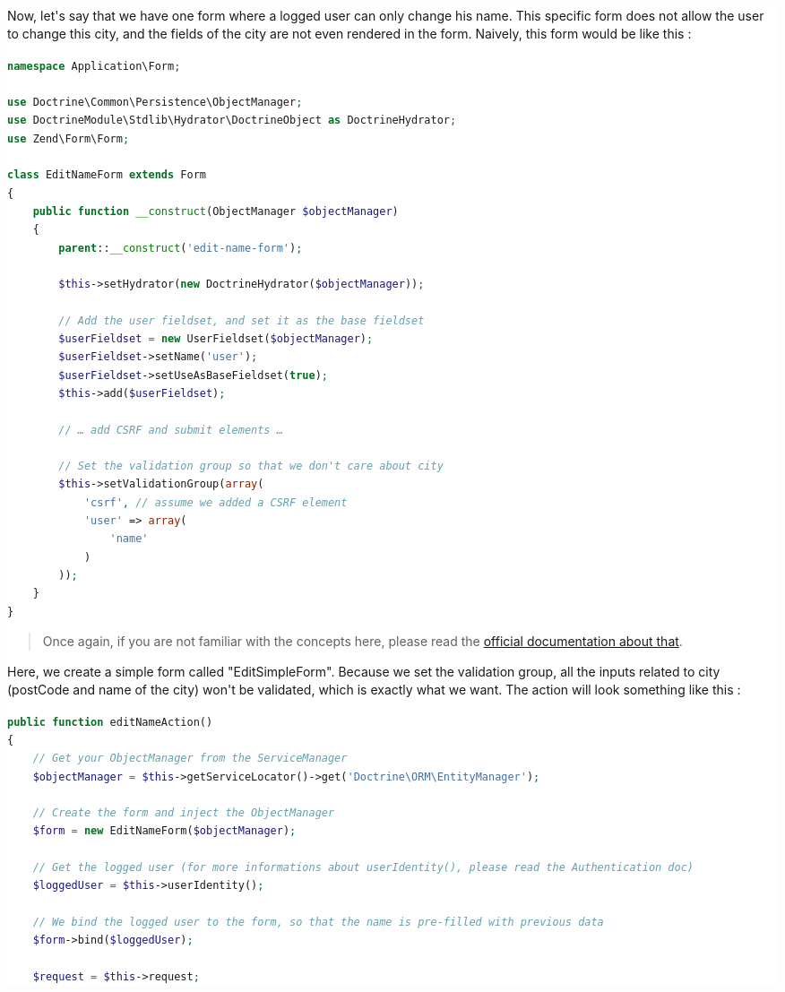 Now, let's say that we have one form where a logged user can only change his name. This specific form does not allow
the user to change this city, and the fields of the city are not even rendered in the form. Naively, this form would
be like this :

```php
namespace Application\Form;

use Doctrine\Common\Persistence\ObjectManager;
use DoctrineModule\Stdlib\Hydrator\DoctrineObject as DoctrineHydrator;
use Zend\Form\Form;

class EditNameForm extends Form
{
	public function __construct(ObjectManager $objectManager)
	{
		parent::__construct('edit-name-form');

		$this->setHydrator(new DoctrineHydrator($objectManager));

		// Add the user fieldset, and set it as the base fieldset
		$userFieldset = new UserFieldset($objectManager);
		$userFieldset->setName('user');
		$userFieldset->setUseAsBaseFieldset(true);
		$this->add($userFieldset);

		// … add CSRF and submit elements …

		// Set the validation group so that we don't care about city
		$this->setValidationGroup(array(
			'csrf', // assume we added a CSRF element
			'user' => array(
				'name'
			)
		));
	}
}
```

> Once again, if you are not familiar with the concepts here, please read the [official documentation about that](http://framework.zend.com/manual/2.0/en/modules/zend.form.collections.html).

Here, we create a simple form called "EditSimpleForm". Because we set the validation group, all the inputs related
to city (postCode and name of the city) won't be validated, which is exactly what we want. The action will look
something like this :

```php
public function editNameAction()
{
    // Get your ObjectManager from the ServiceManager
    $objectManager = $this->getServiceLocator()->get('Doctrine\ORM\EntityManager');

	// Create the form and inject the ObjectManager
	$form = new EditNameForm($objectManager);

	// Get the logged user (for more informations about userIdentity(), please read the Authentication doc)
	$loggedUser = $this->userIdentity();

	// We bind the logged user to the form, so that the name is pre-filled with previous data
	$form->bind($loggedUser);

	$request = $this->request;
```